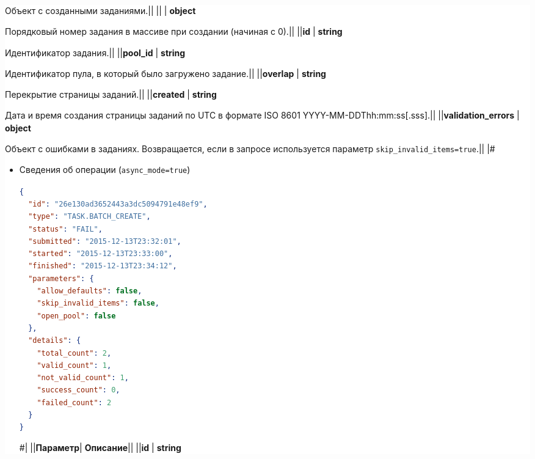   Объект с созданными заданиями.||
  ||**<n>** | **object**

  Порядковый номер задания в массиве при создании (начиная с 0).||
  ||**id** | **string**

  Идентификатор задания.||
  ||**pool_id** | **string**

  Идентификатор пула, в который было загружено задание.||
  ||**overlap** | **string**

  Перекрытие страницы заданий.||
  ||**created** | **string**

  Дата и время создания страницы заданий по UTC в формате ISO 8601 YYYY-MM-DDThh:mm:ss[.sss].||
  ||**validation_errors** | **object**

  Объект с ошибками в заданиях. Возвращается, если в запросе используется параметр `skip_invalid_items=true`.||
  |#


- Сведения об операции (`async_mode=true`)

  ```json
  {
    "id": "26e130ad3652443a3dc5094791e48ef9",
    "type": "TASK.BATCH_CREATE",
    "status": "FAIL",
    "submitted": "2015-12-13T23:32:01",
    "started": "2015-12-13T23:33:00",
    "finished": "2015-12-13T23:34:12",
    "parameters": {
      "allow_defaults": false,
      "skip_invalid_items": false,
      "open_pool": false
    },
    "details": {
      "total_count": 2,
      "valid_count": 1,
      "not_valid_count": 1,
      "success_count": 0,
      "failed_count": 2
    }
  }
  ```

  #|
  ||**Параметр**| **Описание**||
  ||**id** | **string**
